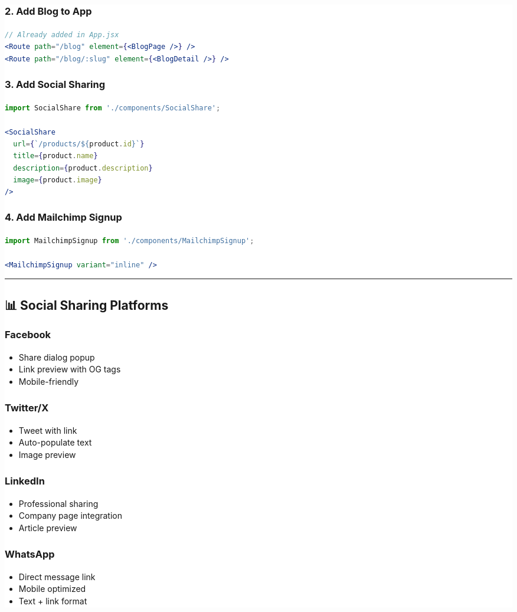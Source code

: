 ### 2. Add Blog to App
```jsx
// Already added in App.jsx
<Route path="/blog" element={<BlogPage />} />
<Route path="/blog/:slug" element={<BlogDetail />} />
```

### 3. Add Social Sharing
```jsx
import SocialShare from './components/SocialShare';

<SocialShare
  url={`/products/${product.id}`}
  title={product.name}
  description={product.description}
  image={product.image}
/>
```

### 4. Add Mailchimp Signup
```jsx
import MailchimpSignup from './components/MailchimpSignup';

<MailchimpSignup variant="inline" />
```

---

## 📊 Social Sharing Platforms

### Facebook
- Share dialog popup
- Link preview with OG tags
- Mobile-friendly

### Twitter/X
- Tweet with link
- Auto-populate text
- Image preview

### LinkedIn
- Professional sharing
- Company page integration
- Article preview

### WhatsApp
- Direct message link
- Mobile optimized
- Text + link format
